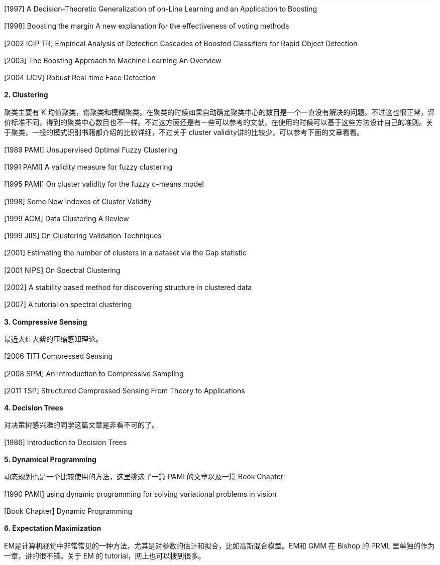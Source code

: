 [1997] A Decision-Theoretic Generalization of on-Line Learning and an Application to Boosting

[1998] Boosting the margin A new explanation for the effectiveness of voting methods

[2002 ICIP TR] Empirical Analysis of Detection Cascades of Boosted Classifiers for Rapid Object Detection

[2003] The Boosting Approach to Machine Learning An Overview

[2004 IJCV] Robust Real-time Face Detection



**2. Clustering**

聚类主要有 K 均值聚类，谱聚类和模糊聚类。在聚类的时候如果自动确定聚类中心的数目是一个一直没有解决的问题。不过这也很正常，评价标准不同，得到的聚类中心数目也不一样。不过这方面还是有一些可以参考的文献，在使用的时候可以基于这些方法设计自己的准则。关于聚类，一般的模式识别书籍都介绍的比较详细，不过关于 cluster validity讲的比较少，可以参考下面的文章看看。

[1989 PAMI] Unsupervised Optimal Fuzzy Clustering

[1991 PAMI] A validity measure for fuzzy clustering

[1995 PAMI] On cluster validity for the fuzzy c-means model

[1998] Some New Indexes of Cluster Validity

[1999 ACM] Data Clustering A Review

[1999 JIIS] On Clustering Validation Techniques

[2001] Estimating the number of clusters in a dataset via the Gap statistic

[2001 NIPS] On Spectral Clustering

[2002] A stability based method for discovering structure in clustered data

[2007] A tutorial on spectral clustering

**3. Compressive Sensing**

最近大红大紫的压缩感知理论。

[2006 TIT] Compressed Sensing

[2008 SPM] An Introduction to Compressive Sampling

[2011 TSP] Structured Compressed Sensing From Theory to Applications

**4. Decision Trees**

对决策树感兴趣的同学这篇文章是非看不可的了。

[1986] Introduction to Decision Trees

**5. Dynamical Programming**

动态规划也是一个比较使用的方法，这里挑选了一篇 PAMI 的文章以及一篇 Book Chapter

[1990 PAMI] using dynamic programming for solving variational problems in vision

[Book Chapter] Dynamic Programming

**6. Expectation Maximization**

EM是计算机视觉中非常常见的一种方法，尤其是对参数的估计和拟合，比如高斯混合模型。EM和 GMM 在 Bishop 的 PRML 里单独的作为一章，讲的很不错。关于 EM 的 tutorial，网上也可以搜到很多。
